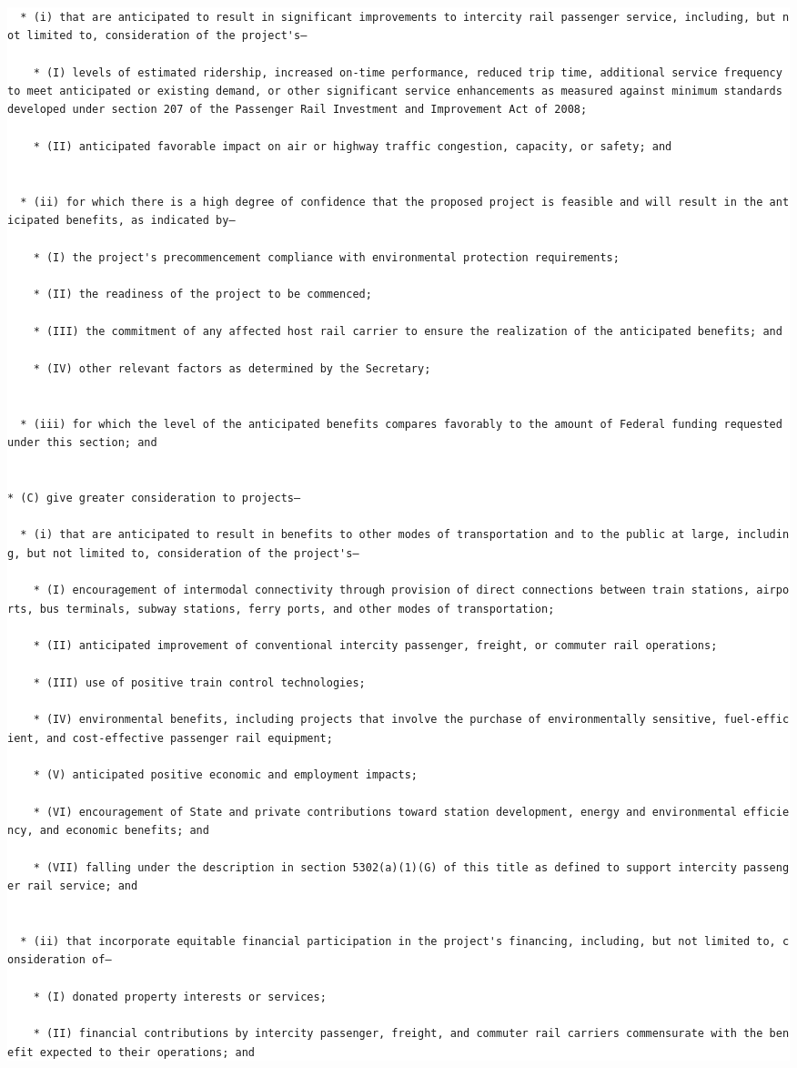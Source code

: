       * (i) that are anticipated to result in significant improvements to intercity rail passenger service, including, but not limited to, consideration of the project's—

        * (I) levels of estimated ridership, increased on-time performance, reduced trip time, additional service frequency to meet anticipated or existing demand, or other significant service enhancements as measured against minimum standards developed under section 207 of the Passenger Rail Investment and Improvement Act of 2008;

        * (II) anticipated favorable impact on air or highway traffic congestion, capacity, or safety; and


      * (ii) for which there is a high degree of confidence that the proposed project is feasible and will result in the anticipated benefits, as indicated by—

        * (I) the project's precommencement compliance with environmental protection requirements;

        * (II) the readiness of the project to be commenced;

        * (III) the commitment of any affected host rail carrier to ensure the realization of the anticipated benefits; and

        * (IV) other relevant factors as determined by the Secretary;


      * (iii) for which the level of the anticipated benefits compares favorably to the amount of Federal funding requested under this section; and


    * (C) give greater consideration to projects—

      * (i) that are anticipated to result in benefits to other modes of transportation and to the public at large, including, but not limited to, consideration of the project's—

        * (I) encouragement of intermodal connectivity through provision of direct connections between train stations, airports, bus terminals, subway stations, ferry ports, and other modes of transportation;

        * (II) anticipated improvement of conventional intercity passenger, freight, or commuter rail operations;

        * (III) use of positive train control technologies;

        * (IV) environmental benefits, including projects that involve the purchase of environmentally sensitive, fuel-efficient, and cost-effective passenger rail equipment;

        * (V) anticipated positive economic and employment impacts;

        * (VI) encouragement of State and private contributions toward station development, energy and environmental efficiency, and economic benefits; and

        * (VII) falling under the description in section 5302(a)(1)(G) of this title as defined to support intercity passenger rail service; and


      * (ii) that incorporate equitable financial participation in the project's financing, including, but not limited to, consideration of—

        * (I) donated property interests or services;

        * (II) financial contributions by intercity passenger, freight, and commuter rail carriers commensurate with the benefit expected to their operations; and
